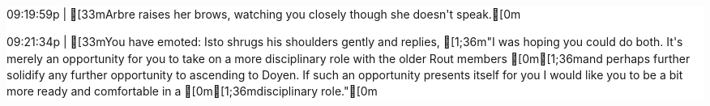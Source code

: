 09:19:59p | [33mArbre raises her brows, watching you closely though she doesn't speak.[0m

09:21:34p | [33mYou have emoted: Isto shrugs his shoulders gently and replies, [1;36m"I was hoping you could do both. It's merely an opportunity for you to take on a more disciplinary role with the older Rout members [0m[1;36mand perhaps further solidify any further opportunity to ascending to Doyen. If such an opportunity presents itself for you I would like you to be a bit more ready and comfortable in a [0m[1;36mdisciplinary role."[0m